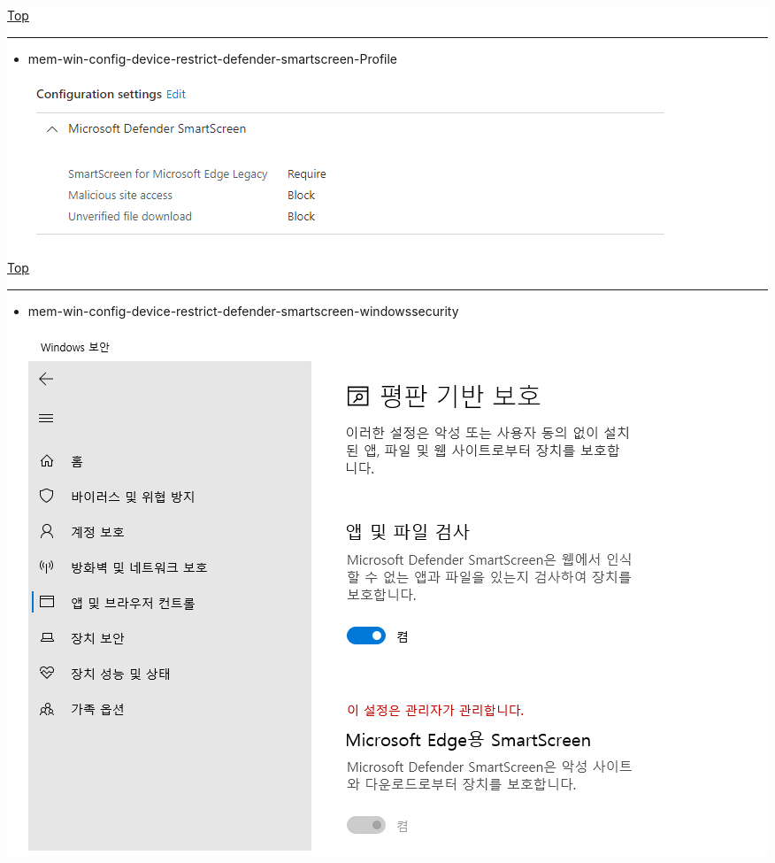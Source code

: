 [Top](#)

---

- mem-win-config-device-restrict-defender-smartscreen-Profile

	![mem-win-config-device-restrict-defender-smartscreen-Profile](https://github.com/kj-park/tech/blob/main/Microsoft365/media/mem-win-config-device-restrict-defender-smartscreen-Profile.png?raw=true)

[Top](#)

---

- mem-win-config-device-restrict-defender-smartscreen-windowssecurity

	![mem-win-config-device-restrict-defender-smartscreen-windowssecurity](https://github.com/kj-park/tech/blob/main/Microsoft365/media/mem-win-config-device-restrict-defender-smartscreen-windowssecurity.png?raw=true)
